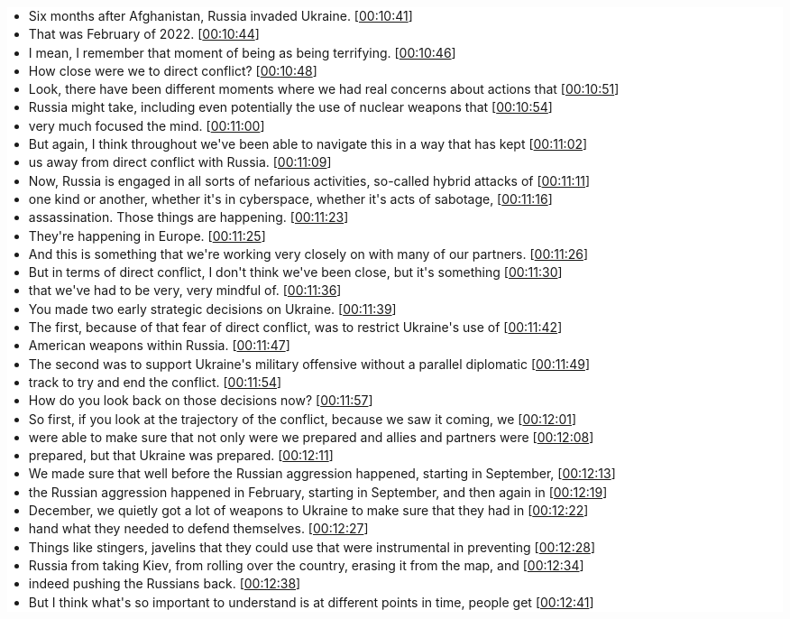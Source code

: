 *  Six months after Afghanistan, Russia invaded Ukraine. [[00:10:41](https://www.youtube.com/watch?v=fSYtF1BGqHg&t=641.52s)]
*  That was February of 2022. [[00:10:44](https://www.youtube.com/watch?v=fSYtF1BGqHg&t=644.36s)]
*  I mean, I remember that moment of being as being terrifying. [[00:10:46](https://www.youtube.com/watch?v=fSYtF1BGqHg&t=646.24s)]
*  How close were we to direct conflict? [[00:10:48](https://www.youtube.com/watch?v=fSYtF1BGqHg&t=648.92s)]
*  Look, there have been different moments where we had real concerns about actions that [[00:10:51](https://www.youtube.com/watch?v=fSYtF1BGqHg&t=651.64s)]
*  Russia might take, including even potentially the use of nuclear weapons that [[00:10:54](https://www.youtube.com/watch?v=fSYtF1BGqHg&t=654.8399999999999s)]
*  very much focused the mind. [[00:11:00](https://www.youtube.com/watch?v=fSYtF1BGqHg&t=660.7199999999999s)]
*  But again, I think throughout we've been able to navigate this in a way that has kept [[00:11:02](https://www.youtube.com/watch?v=fSYtF1BGqHg&t=662.28s)]
*  us away from direct conflict with Russia. [[00:11:09](https://www.youtube.com/watch?v=fSYtF1BGqHg&t=669.24s)]
*  Now, Russia is engaged in all sorts of nefarious activities, so-called hybrid attacks of [[00:11:11](https://www.youtube.com/watch?v=fSYtF1BGqHg&t=671.16s)]
*  one kind or another, whether it's in cyberspace, whether it's acts of sabotage, [[00:11:16](https://www.youtube.com/watch?v=fSYtF1BGqHg&t=676.56s)]
*  assassination. Those things are happening. [[00:11:23](https://www.youtube.com/watch?v=fSYtF1BGqHg&t=683.08s)]
*  They're happening in Europe. [[00:11:25](https://www.youtube.com/watch?v=fSYtF1BGqHg&t=685.24s)]
*  And this is something that we're working very closely on with many of our partners. [[00:11:26](https://www.youtube.com/watch?v=fSYtF1BGqHg&t=686.64s)]
*  But in terms of direct conflict, I don't think we've been close, but it's something [[00:11:30](https://www.youtube.com/watch?v=fSYtF1BGqHg&t=690.64s)]
*  that we've had to be very, very mindful of. [[00:11:36](https://www.youtube.com/watch?v=fSYtF1BGqHg&t=696.88s)]
*  You made two early strategic decisions on Ukraine. [[00:11:39](https://www.youtube.com/watch?v=fSYtF1BGqHg&t=699.2s)]
*  The first, because of that fear of direct conflict, was to restrict Ukraine's use of [[00:11:42](https://www.youtube.com/watch?v=fSYtF1BGqHg&t=702.44s)]
*  American weapons within Russia. [[00:11:47](https://www.youtube.com/watch?v=fSYtF1BGqHg&t=707.36s)]
*  The second was to support Ukraine's military offensive without a parallel diplomatic [[00:11:49](https://www.youtube.com/watch?v=fSYtF1BGqHg&t=709.76s)]
*  track to try and end the conflict. [[00:11:54](https://www.youtube.com/watch?v=fSYtF1BGqHg&t=714.4000000000001s)]
*  How do you look back on those decisions now? [[00:11:57](https://www.youtube.com/watch?v=fSYtF1BGqHg&t=717.64s)]
*  So first, if you look at the trajectory of the conflict, because we saw it coming, we [[00:12:01](https://www.youtube.com/watch?v=fSYtF1BGqHg&t=721.0400000000001s)]
*  were able to make sure that not only were we prepared and allies and partners were [[00:12:08](https://www.youtube.com/watch?v=fSYtF1BGqHg&t=728.6s)]
*  prepared, but that Ukraine was prepared. [[00:12:11](https://www.youtube.com/watch?v=fSYtF1BGqHg&t=731.36s)]
*  We made sure that well before the Russian aggression happened, starting in September, [[00:12:13](https://www.youtube.com/watch?v=fSYtF1BGqHg&t=733.84s)]
*  the Russian aggression happened in February, starting in September, and then again in [[00:12:19](https://www.youtube.com/watch?v=fSYtF1BGqHg&t=739.16s)]
*  December, we quietly got a lot of weapons to Ukraine to make sure that they had in [[00:12:22](https://www.youtube.com/watch?v=fSYtF1BGqHg&t=742.4s)]
*  hand what they needed to defend themselves. [[00:12:27](https://www.youtube.com/watch?v=fSYtF1BGqHg&t=747.12s)]
*  Things like stingers, javelins that they could use that were instrumental in preventing [[00:12:28](https://www.youtube.com/watch?v=fSYtF1BGqHg&t=748.56s)]
*  Russia from taking Kiev, from rolling over the country, erasing it from the map, and [[00:12:34](https://www.youtube.com/watch?v=fSYtF1BGqHg&t=754.12s)]
*  indeed pushing the Russians back. [[00:12:38](https://www.youtube.com/watch?v=fSYtF1BGqHg&t=758.76s)]
*  But I think what's so important to understand is at different points in time, people get [[00:12:41](https://www.youtube.com/watch?v=fSYtF1BGqHg&t=761.4s)]